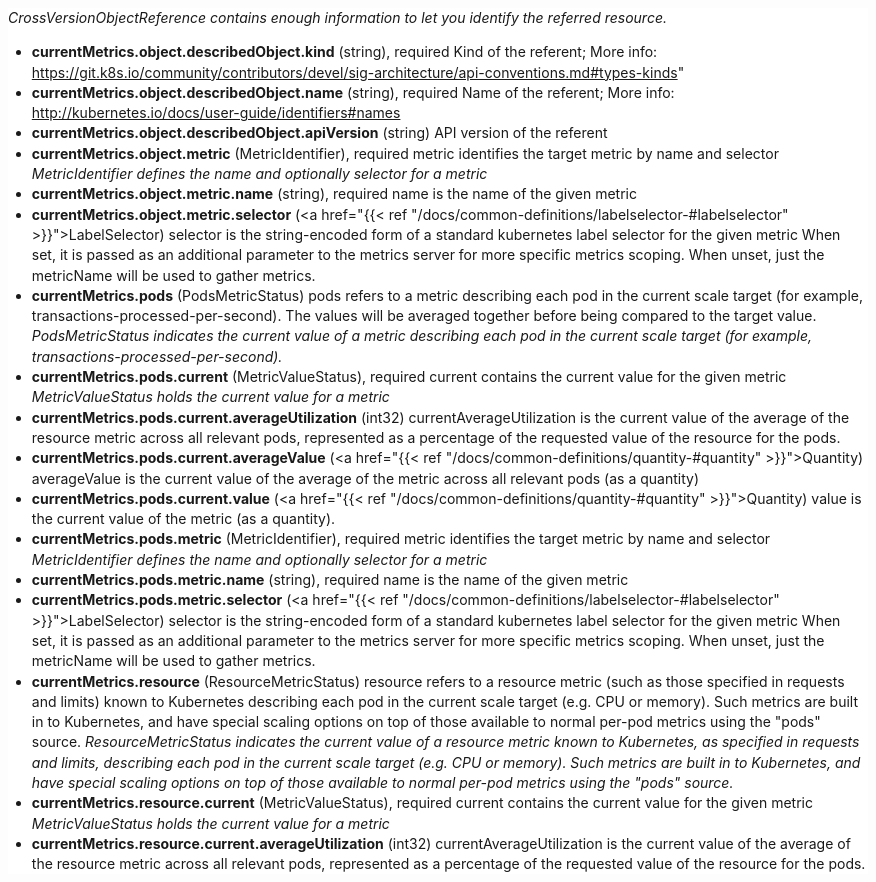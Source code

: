 *CrossVersionObjectReference contains enough information to let you identify the referred resource.*
  - **currentMetrics.object.describedObject.kind** (string), required
    Kind of the referent; More info: https://git.k8s.io/community/contributors/devel/sig-architecture/api-conventions.md#types-kinds"
  - **currentMetrics.object.describedObject.name** (string), required
    Name of the referent; More info: http://kubernetes.io/docs/user-guide/identifiers#names
  - **currentMetrics.object.describedObject.apiVersion** (string)
    API version of the referent
  - **currentMetrics.object.metric** (MetricIdentifier), required
    metric identifies the target metric by name and selector
*MetricIdentifier defines the name and optionally selector for a metric*
  - **currentMetrics.object.metric.name** (string), required
    name is the name of the given metric
  - **currentMetrics.object.metric.selector** (<a href="{{< ref "/docs/common-definitions/labelselector-#labelselector" >}}">LabelSelector</a>)
    selector is the string-encoded form of a standard kubernetes label selector for the given metric When set, it is passed as an additional parameter to the metrics server for more specific metrics scoping. When unset, just the metricName will be used to gather metrics.
  - **currentMetrics.pods** (PodsMetricStatus)
    pods refers to a metric describing each pod in the current scale target (for example, transactions-processed-per-second).  The values will be averaged together before being compared to the target value.
*PodsMetricStatus indicates the current value of a metric describing each pod in the current scale target (for example, transactions-processed-per-second).*
  - **currentMetrics.pods.current** (MetricValueStatus), required
    current contains the current value for the given metric
*MetricValueStatus holds the current value for a metric*
  - **currentMetrics.pods.current.averageUtilization** (int32)
    currentAverageUtilization is the current value of the average of the resource metric across all relevant pods, represented as a percentage of the requested value of the resource for the pods.
  - **currentMetrics.pods.current.averageValue** (<a href="{{< ref "/docs/common-definitions/quantity-#quantity" >}}">Quantity</a>)
    averageValue is the current value of the average of the metric across all relevant pods (as a quantity)
  - **currentMetrics.pods.current.value** (<a href="{{< ref "/docs/common-definitions/quantity-#quantity" >}}">Quantity</a>)
    value is the current value of the metric (as a quantity).
  - **currentMetrics.pods.metric** (MetricIdentifier), required
    metric identifies the target metric by name and selector
*MetricIdentifier defines the name and optionally selector for a metric*
  - **currentMetrics.pods.metric.name** (string), required
    name is the name of the given metric
  - **currentMetrics.pods.metric.selector** (<a href="{{< ref "/docs/common-definitions/labelselector-#labelselector" >}}">LabelSelector</a>)
    selector is the string-encoded form of a standard kubernetes label selector for the given metric When set, it is passed as an additional parameter to the metrics server for more specific metrics scoping. When unset, just the metricName will be used to gather metrics.
  - **currentMetrics.resource** (ResourceMetricStatus)
    resource refers to a resource metric (such as those specified in requests and limits) known to Kubernetes describing each pod in the current scale target (e.g. CPU or memory). Such metrics are built in to Kubernetes, and have special scaling options on top of those available to normal per-pod metrics using the "pods" source.
*ResourceMetricStatus indicates the current value of a resource metric known to Kubernetes, as specified in requests and limits, describing each pod in the current scale target (e.g. CPU or memory).  Such metrics are built in to Kubernetes, and have special scaling options on top of those available to normal per-pod metrics using the "pods" source.*
  - **currentMetrics.resource.current** (MetricValueStatus), required
    current contains the current value for the given metric
*MetricValueStatus holds the current value for a metric*
  - **currentMetrics.resource.current.averageUtilization** (int32)
    currentAverageUtilization is the current value of the average of the resource metric across all relevant pods, represented as a percentage of the requested value of the resource for the pods.